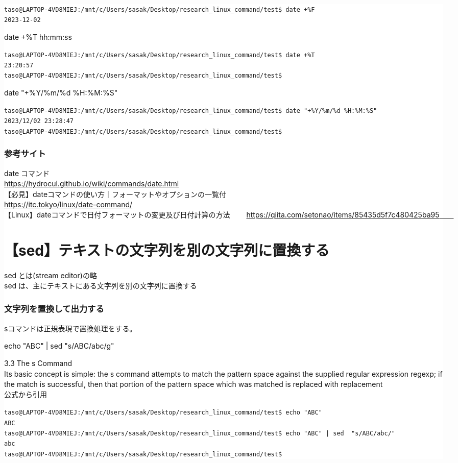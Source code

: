 ```
taso@LAPTOP-4VD8MIEJ:/mnt/c/Users/sasak/Desktop/research_linux_command/test$ date +%F
2023-12-02
```


date +%T
hh:mm:ss

```
taso@LAPTOP-4VD8MIEJ:/mnt/c/Users/sasak/Desktop/research_linux_command/test$ date +%T
23:20:57
taso@LAPTOP-4VD8MIEJ:/mnt/c/Users/sasak/Desktop/research_linux_command/test$
```



date "+%Y/%m/%d %H:%M:%S"
```
taso@LAPTOP-4VD8MIEJ:/mnt/c/Users/sasak/Desktop/research_linux_command/test$ date "+%Y/%m/%d %H:%M:%S"
2023/12/02 23:28:47
taso@LAPTOP-4VD8MIEJ:/mnt/c/Users/sasak/Desktop/research_linux_command/test$ 
```


### 参考サイト
date コマンド  
https://hydrocul.github.io/wiki/commands/date.html  
【必見】dateコマンドの使い方｜フォーマットやオプションの一覧付  
https://itc.tokyo/linux/date-command/  
【Linux】dateコマンドで日付フォーマットの変更及び日付計算の方法　　
https://qiita.com/setonao/items/85435d5f7c480425ba95　　



<a id="sed"></a>

# 【sed】テキストの文字列を別の文字列に置換する
sed とは(stream editor)の略  
sed は、主にテキストにある文字列を別の文字列に置換する  


### 文字列を置換して出力する

sコマンドは正規表現で置換処理をする。

echo "ABC" | sed  "s/ABC/abc/g"  

3.3 The s Command  
Its basic concept is simple: the s command attempts to match the pattern space against the supplied regular expression regexp; if the match is successful, then that portion of the pattern space which was matched is replaced with replacement  
公式から引用　　


```
taso@LAPTOP-4VD8MIEJ:/mnt/c/Users/sasak/Desktop/research_linux_command/test$ echo "ABC"  
ABC
taso@LAPTOP-4VD8MIEJ:/mnt/c/Users/sasak/Desktop/research_linux_command/test$ echo "ABC" | sed  "s/ABC/abc/"
abc
taso@LAPTOP-4VD8MIEJ:/mnt/c/Users/sasak/Desktop/research_linux_command/test$
```
